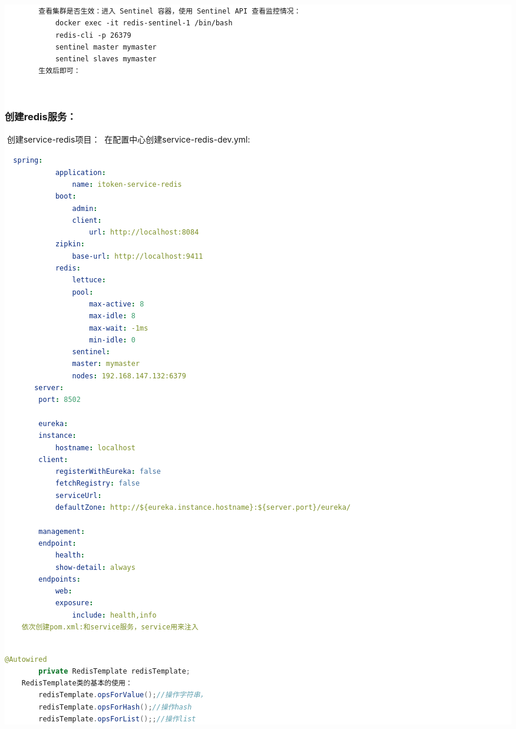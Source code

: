             查看集群是否生效：进入 Sentinel 容器，使用 Sentinel API 查看监控情况：
                docker exec -it redis-sentinel-1 /bin/bash
                redis-cli -p 26379
                sentinel master mymaster
                sentinel slaves mymaster
            生效后即可：


​        

### 创建redis服务：

​        创建service-redis项目：
​         在配置中心创建service-redis-dev.yml:
​           

```yml
  spring:
            application:
                name: itoken-service-redis
            boot:
                admin:
                client:
                    url: http://localhost:8084
            zipkin:
                base-url: http://localhost:9411
            redis:
                lettuce:
                pool:
                    max-active: 8
                    max-idle: 8
                    max-wait: -1ms
                    min-idle: 0
                sentinel:
                master: mymaster
                nodes: 192.168.147.132:6379      
       server:
        port: 8502

        eureka:
        instance:
            hostname: localhost
        client:
            registerWithEureka: false
            fetchRegistry: false
            serviceUrl:
            defaultZone: http://${eureka.instance.hostname}:${server.port}/eureka/

        management:
        endpoint:
            health:
            show-detail: always
        endpoints:
            web:
            exposure:
                include: health,info
    依次创建pom.xml:和service服务，service用来注入
        
```
```java
@Autowired
        private RedisTemplate redisTemplate;
    RedisTemplate类的基本的使用：
        redisTemplate.opsForValue();//操作字符串，
        redisTemplate.opsForHash();//操作hash
        redisTemplate.opsForList();;//操作list
```